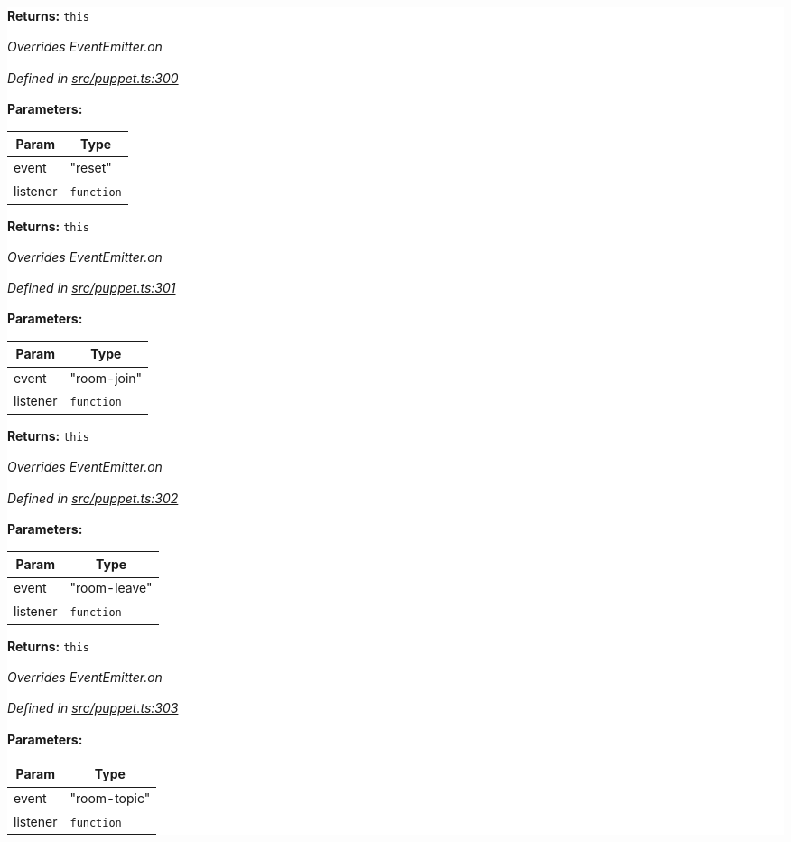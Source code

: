 **Returns:** `this`

*Overrides EventEmitter.on*

*Defined in [src/puppet.ts:300](https://github.com/wechaty/wechaty-puppet/blob/53150e3/src/puppet.ts#L300)*

**Parameters:**

| Param | Type |
| ------ | ------ |
| event | "reset" |
| listener | `function` |

**Returns:** `this`

*Overrides EventEmitter.on*

*Defined in [src/puppet.ts:301](https://github.com/wechaty/wechaty-puppet/blob/53150e3/src/puppet.ts#L301)*

**Parameters:**

| Param | Type |
| ------ | ------ |
| event | "room-join" |
| listener | `function` |

**Returns:** `this`

*Overrides EventEmitter.on*

*Defined in [src/puppet.ts:302](https://github.com/wechaty/wechaty-puppet/blob/53150e3/src/puppet.ts#L302)*

**Parameters:**

| Param | Type |
| ------ | ------ |
| event | "room-leave" |
| listener | `function` |

**Returns:** `this`

*Overrides EventEmitter.on*

*Defined in [src/puppet.ts:303](https://github.com/wechaty/wechaty-puppet/blob/53150e3/src/puppet.ts#L303)*

**Parameters:**

| Param | Type |
| ------ | ------ |
| event | "room-topic" |
| listener | `function` |
